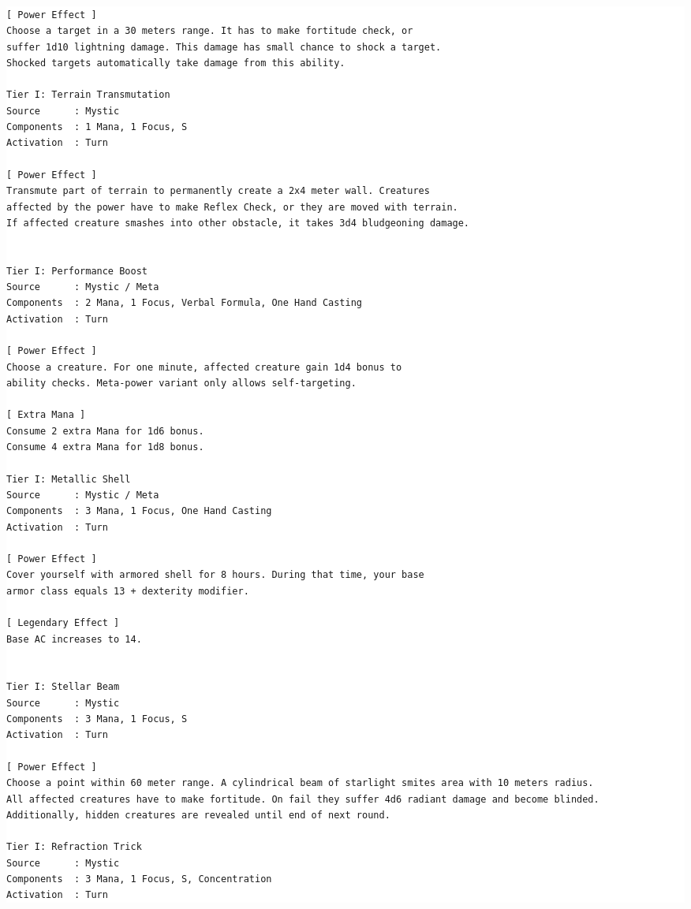     [ Power Effect ] 
    Choose a target in a 30 meters range. It has to make fortitude check, or 
    suffer 1d10 lightning damage. This damage has small chance to shock a target. 
    Shocked targets automatically take damage from this ability.     

    Tier I: Terrain Transmutation 
    Source      : Mystic 
    Components  : 1 Mana, 1 Focus, S 
    Activation  : Turn 

    [ Power Effect ] 
    Transmute part of terrain to permanently create a 2x4 meter wall. Creatures 
    affected by the power have to make Reflex Check, or they are moved with terrain. 
    If affected creature smashes into other obstacle, it takes 3d4 bludgeoning damage. 


    Tier I: Performance Boost 
    Source      : Mystic / Meta 
    Components  : 2 Mana, 1 Focus, Verbal Formula, One Hand Casting 
    Activation  : Turn 

    [ Power Effect ] 
    Choose a creature. For one minute, affected creature gain 1d4 bonus to  
    ability checks. Meta-power variant only allows self-targeting. 

    [ Extra Mana ]
    Consume 2 extra Mana for 1d6 bonus. 
    Consume 4 extra Mana for 1d8 bonus.     

    Tier I: Metallic Shell  
    Source      : Mystic / Meta 
    Components  : 3 Mana, 1 Focus, One Hand Casting 
    Activation  : Turn 

    [ Power Effect ] 
    Cover yourself with armored shell for 8 hours. During that time, your base 
    armor class equals 13 + dexterity modifier. 

    [ Legendary Effect ] 
    Base AC increases to 14. 


    Tier I: Stellar Beam 
    Source      : Mystic 
    Components  : 3 Mana, 1 Focus, S  
    Activation  : Turn  

    [ Power Effect ] 
    Choose a point within 60 meter range. A cylindrical beam of starlight smites area with 10 meters radius. 
    All affected creatures have to make fortitude. On fail they suffer 4d6 radiant damage and become blinded. 
    Additionally, hidden creatures are revealed until end of next round. 

    Tier I: Refraction Trick 
    Source      : Mystic 
    Components  : 3 Mana, 1 Focus, S, Concentration 
    Activation  : Turn  
    
